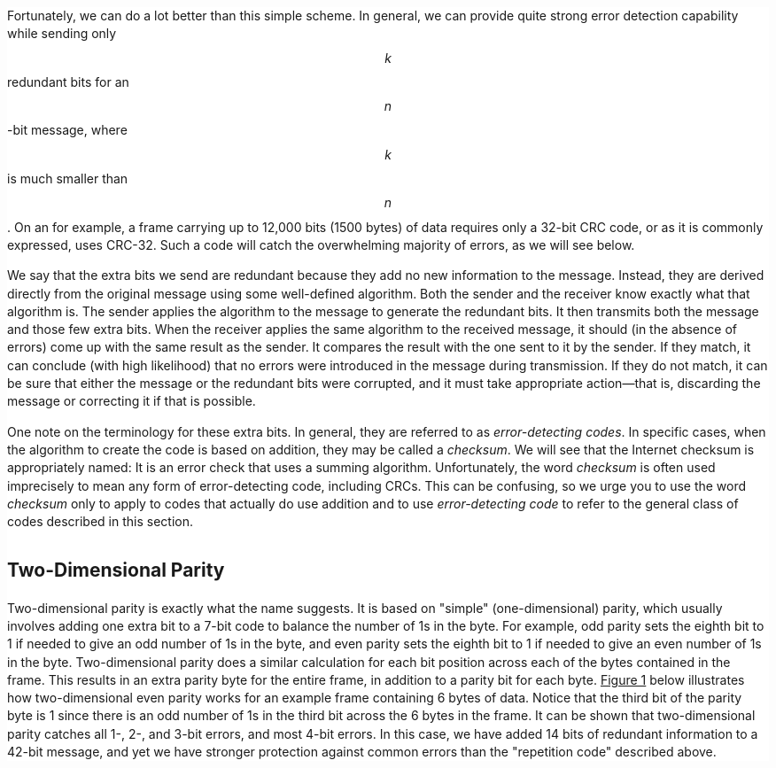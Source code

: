 Fortunately, we can do a lot better than this simple scheme. In general,
we can provide quite strong error detection capability while sending
only $$k$$ redundant bits for an $$n$$-bit message, where $$k$$ is
much smaller than $$n$$. On an
for example, a frame carrying up to 12,000 bits (1500 bytes) of data
requires only a 32-bit CRC code, or as it is commonly expressed, uses
CRC-32. Such a code will catch the overwhelming majority of errors, as
we will see below.

We say that the extra bits we send are redundant because they add no new
information to the message. Instead, they are derived directly from the
original message using some well-defined algorithm. Both the sender and
the receiver know exactly what that algorithm is. The sender applies the
algorithm to the message to generate the redundant bits. It then
transmits both the message and those few extra bits. When the receiver
applies the same algorithm to the received message, it should (in the
absence of errors) come up with the same result as the sender. It
compares the result with the one sent to it by the sender. If they
match, it can conclude (with high likelihood) that no errors were
introduced in the message during transmission. If they do not match, it
can be sure that either the message or the redundant bits were
corrupted, and it must take appropriate action—that is, discarding the
message or correcting it if that is possible.

One note on the terminology for these extra bits. In general, they are
referred to as *error-detecting codes*. In specific cases, when the
algorithm to create the code is based on addition, they may be called a
*checksum*. We will see that the Internet checksum is appropriately
named: It is an error check that uses a summing algorithm.
Unfortunately, the word *checksum* is often used imprecisely to mean any
form of error-detecting code, including CRCs. This can be confusing, so
we urge you to use the word *checksum* only to apply to codes that
actually do use addition and to use *error-detecting code* to refer to
the general class of codes described in this section.

## Two-Dimensional Parity

Two-dimensional parity is exactly what the name suggests. It is based on
"simple" (one-dimensional) parity, which usually involves adding one
extra bit to a 7-bit code to balance the number of 1s in the byte. For
example, odd parity sets the eighth bit to 1 if needed to give an odd
number of 1s in the byte, and even parity sets the eighth bit to 1 if
needed to give an even number of 1s in the byte. Two-dimensional parity
does a similar calculation for each bit position across each of the
bytes contained in the frame. This results in an extra parity byte for
the entire frame, in addition to a parity bit for each
byte. [Figure 1](#two-dparity) below illustrates how two-dimensional
even parity works for an example frame containing 6 bytes of
data. Notice that the third bit of the parity byte is 1 since there is
an odd number of 1s in the third bit across the 6 bytes in the
frame. It can be shown that two-dimensional parity catches all 1-, 2-,
and 3-bit errors, and most 4-bit errors. In this case, we have added
14 bits of redundant information to a 42-bit message, and yet we have
stronger protection against common errors than the "repetition code"
described above.
